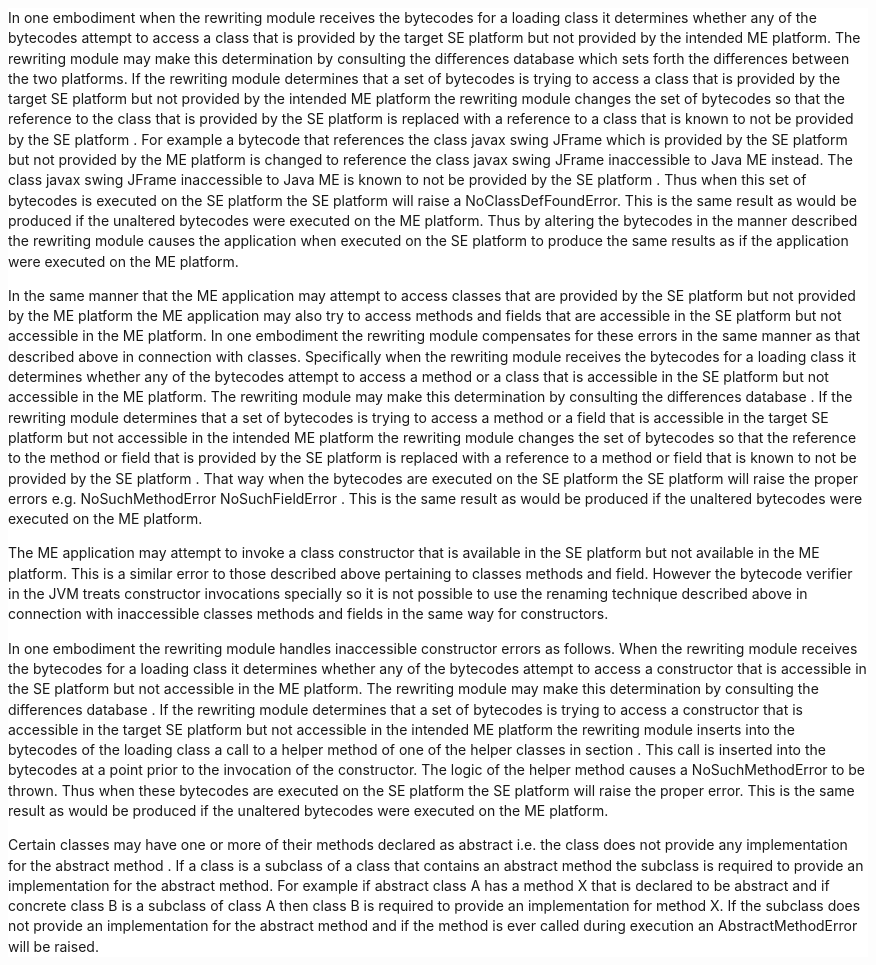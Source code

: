 In one embodiment when the rewriting module receives the bytecodes for a loading class it determines whether any of the bytecodes attempt to access a class that is provided by the target SE platform but not provided by the intended ME platform. The rewriting module may make this determination by consulting the differences database which sets forth the differences between the two platforms. If the rewriting module determines that a set of bytecodes is trying to access a class that is provided by the target SE platform but not provided by the intended ME platform the rewriting module changes the set of bytecodes so that the reference to the class that is provided by the SE platform is replaced with a reference to a class that is known to not be provided by the SE platform . For example a bytecode that references the class javax swing JFrame which is provided by the SE platform but not provided by the ME platform is changed to reference the class javax swing JFrame inaccessible to Java ME instead. The class javax swing JFrame inaccessible to Java ME is known to not be provided by the SE platform . Thus when this set of bytecodes is executed on the SE platform the SE platform will raise a NoClassDefFoundError. This is the same result as would be produced if the unaltered bytecodes were executed on the ME platform. Thus by altering the bytecodes in the manner described the rewriting module causes the application when executed on the SE platform to produce the same results as if the application were executed on the ME platform.

In the same manner that the ME application may attempt to access classes that are provided by the SE platform but not provided by the ME platform the ME application may also try to access methods and fields that are accessible in the SE platform but not accessible in the ME platform. In one embodiment the rewriting module compensates for these errors in the same manner as that described above in connection with classes. Specifically when the rewriting module receives the bytecodes for a loading class it determines whether any of the bytecodes attempt to access a method or a class that is accessible in the SE platform but not accessible in the ME platform. The rewriting module may make this determination by consulting the differences database . If the rewriting module determines that a set of bytecodes is trying to access a method or a field that is accessible in the target SE platform but not accessible in the intended ME platform the rewriting module changes the set of bytecodes so that the reference to the method or field that is provided by the SE platform is replaced with a reference to a method or field that is known to not be provided by the SE platform . That way when the bytecodes are executed on the SE platform the SE platform will raise the proper errors e.g. NoSuchMethodError NoSuchFieldError . This is the same result as would be produced if the unaltered bytecodes were executed on the ME platform.

The ME application may attempt to invoke a class constructor that is available in the SE platform but not available in the ME platform. This is a similar error to those described above pertaining to classes methods and field. However the bytecode verifier in the JVM treats constructor invocations specially so it is not possible to use the renaming technique described above in connection with inaccessible classes methods and fields in the same way for constructors.

In one embodiment the rewriting module handles inaccessible constructor errors as follows. When the rewriting module receives the bytecodes for a loading class it determines whether any of the bytecodes attempt to access a constructor that is accessible in the SE platform but not accessible in the ME platform. The rewriting module may make this determination by consulting the differences database . If the rewriting module determines that a set of bytecodes is trying to access a constructor that is accessible in the target SE platform but not accessible in the intended ME platform the rewriting module inserts into the bytecodes of the loading class a call to a helper method of one of the helper classes in section . This call is inserted into the bytecodes at a point prior to the invocation of the constructor. The logic of the helper method causes a NoSuchMethodError to be thrown. Thus when these bytecodes are executed on the SE platform the SE platform will raise the proper error. This is the same result as would be produced if the unaltered bytecodes were executed on the ME platform.

Certain classes may have one or more of their methods declared as abstract i.e. the class does not provide any implementation for the abstract method . If a class is a subclass of a class that contains an abstract method the subclass is required to provide an implementation for the abstract method. For example if abstract class A has a method X that is declared to be abstract and if concrete class B is a subclass of class A then class B is required to provide an implementation for method X. If the subclass does not provide an implementation for the abstract method and if the method is ever called during execution an AbstractMethodError will be raised.
